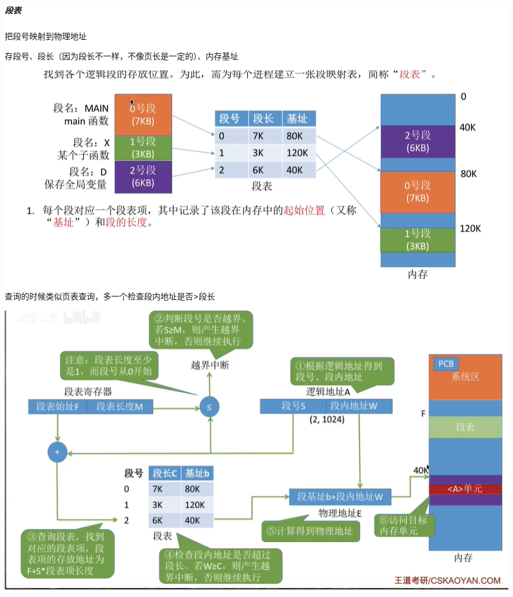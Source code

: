 ##### 段表

把段号映射到物理地址

存段号、段长（因为段长不一样，不像页长是一定的）、内存基址

![](图片\QQ截图20210607164553.png)

查询的时候类似页表查询，多一个检查段内地址是否>段长

![](图片\QQ截图20210607165412.png)

